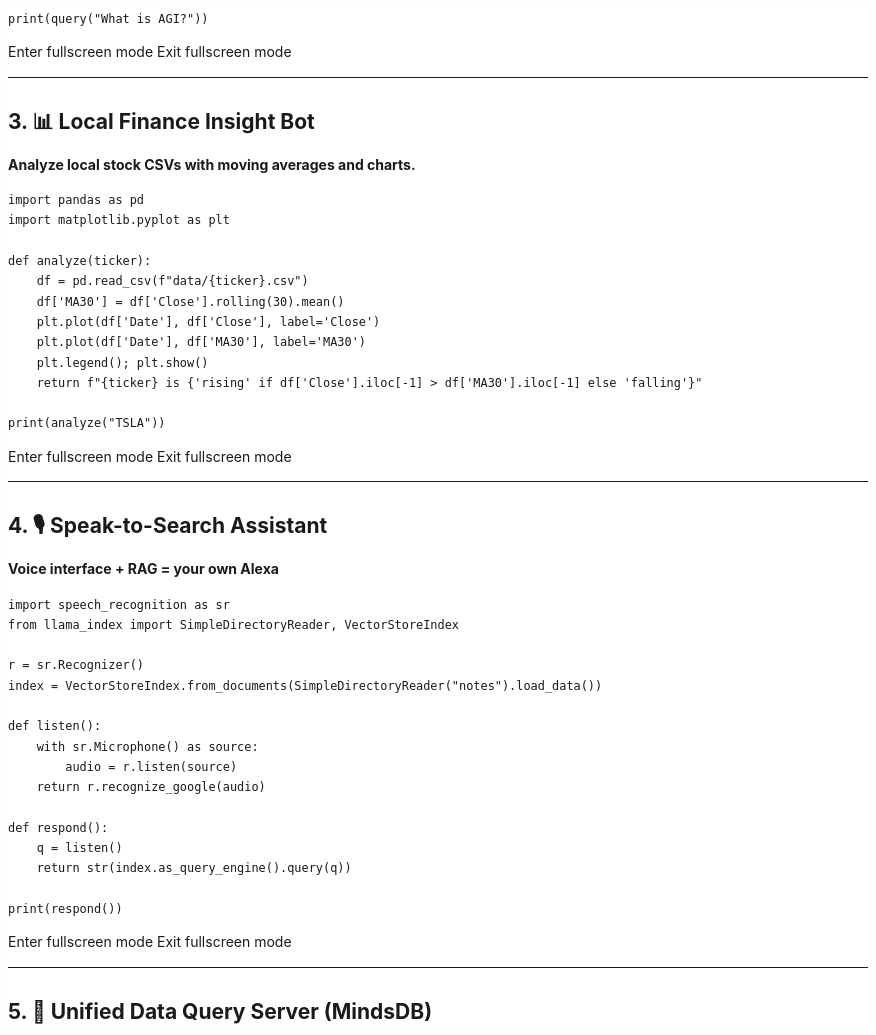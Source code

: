     print(query("What is AGI?"))


Enter fullscreen mode Exit fullscreen mode

* * *

##  3\. 📊 Local Finance Insight Bot

**Analyze local stock CSVs with moving averages and charts.**



    import pandas as pd
    import matplotlib.pyplot as plt

    def analyze(ticker):
        df = pd.read_csv(f"data/{ticker}.csv")
        df['MA30'] = df['Close'].rolling(30).mean()
        plt.plot(df['Date'], df['Close'], label='Close')
        plt.plot(df['Date'], df['MA30'], label='MA30')
        plt.legend(); plt.show()
        return f"{ticker} is {'rising' if df['Close'].iloc[-1] > df['MA30'].iloc[-1] else 'falling'}"

    print(analyze("TSLA"))


Enter fullscreen mode Exit fullscreen mode

* * *

##  4\. 🎙️ Speak-to-Search Assistant

**Voice interface + RAG = your own Alexa**



    import speech_recognition as sr
    from llama_index import SimpleDirectoryReader, VectorStoreIndex

    r = sr.Recognizer()
    index = VectorStoreIndex.from_documents(SimpleDirectoryReader("notes").load_data())

    def listen():
        with sr.Microphone() as source:
            audio = r.listen(source)
        return r.recognize_google(audio)

    def respond():
        q = listen()
        return str(index.as_query_engine().query(q))

    print(respond())


Enter fullscreen mode Exit fullscreen mode

* * *

##  5\. 🧠 Unified Data Query Server \(MindsDB\)
